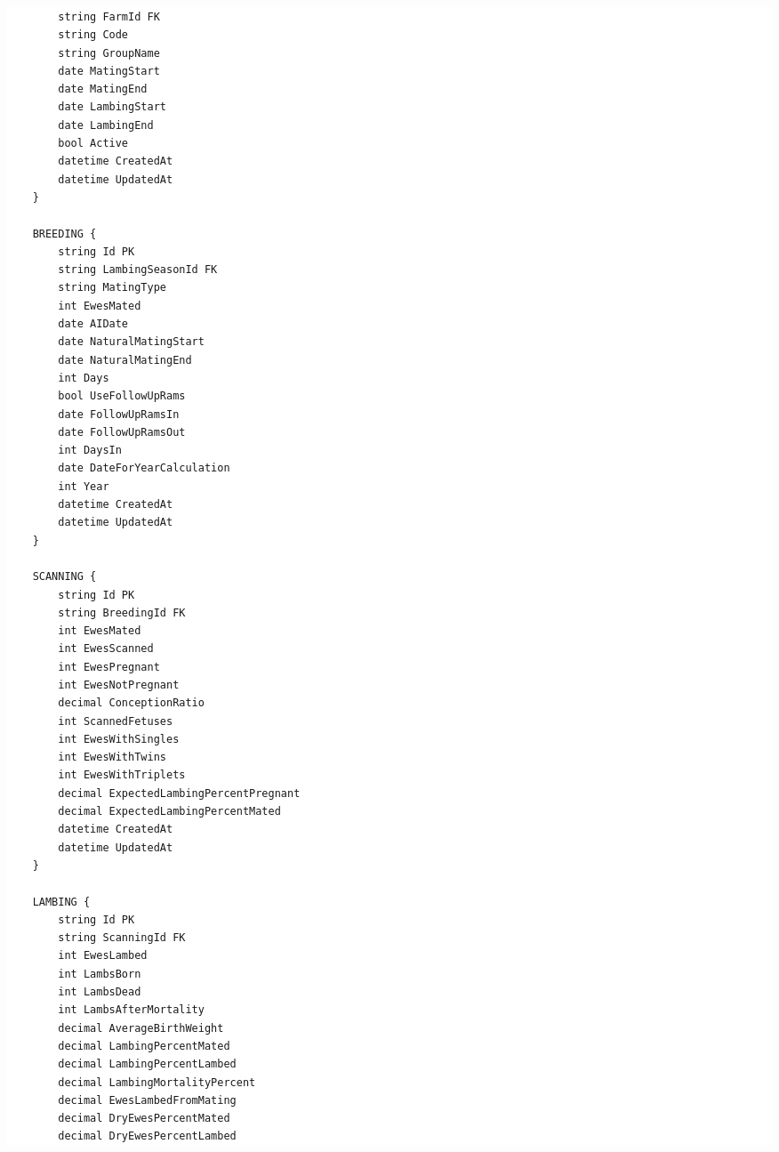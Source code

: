 ```mermaid
        string FarmId FK
        string Code
        string GroupName
        date MatingStart
        date MatingEnd
        date LambingStart
        date LambingEnd
        bool Active
        datetime CreatedAt
        datetime UpdatedAt
    }
    
    BREEDING {
        string Id PK
        string LambingSeasonId FK
        string MatingType
        int EwesMated
        date AIDate
        date NaturalMatingStart
        date NaturalMatingEnd
        int Days
        bool UseFollowUpRams
        date FollowUpRamsIn
        date FollowUpRamsOut
        int DaysIn
        date DateForYearCalculation
        int Year
        datetime CreatedAt
        datetime UpdatedAt
    }
    
    SCANNING {
        string Id PK
        string BreedingId FK
        int EwesMated
        int EwesScanned
        int EwesPregnant
        int EwesNotPregnant
        decimal ConceptionRatio
        int ScannedFetuses
        int EwesWithSingles
        int EwesWithTwins
        int EwesWithTriplets
        decimal ExpectedLambingPercentPregnant
        decimal ExpectedLambingPercentMated
        datetime CreatedAt
        datetime UpdatedAt
    }
    
    LAMBING {
        string Id PK
        string ScanningId FK
        int EwesLambed
        int LambsBorn
        int LambsDead
        int LambsAfterMortality
        decimal AverageBirthWeight
        decimal LambingPercentMated
        decimal LambingPercentLambed
        decimal LambingMortalityPercent
        decimal EwesLambedFromMating
        decimal DryEwesPercentMated
        decimal DryEwesPercentLambed
```